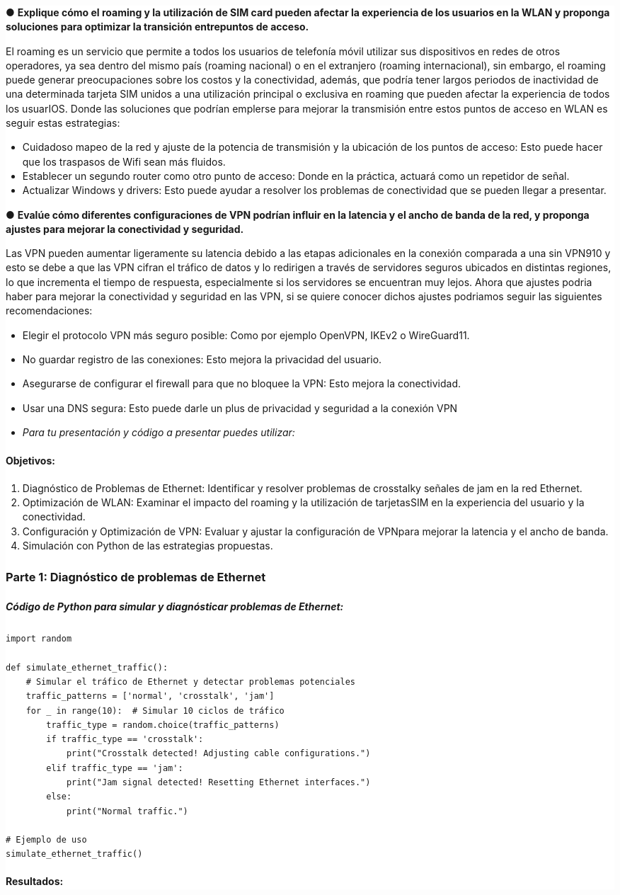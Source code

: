 ● **Explique cómo el roaming y la utilización de SIM card pueden afectar la experiencia de los usuarios en la WLAN y proponga soluciones para optimizar la transición entrepuntos de acceso.**

El roaming es un servicio que permite a todos los usuarios de telefonía móvil utilizar sus dispositivos en redes de otros operadores, ya sea dentro del mismo país (roaming nacional) o en el extranjero (roaming internacional), sin embargo, el roaming puede generar preocupaciones sobre los costos y la conectividad, además, que podría tener largos periodos de inactividad de una determinada tarjeta SIM unidos a una utilización principal o exclusiva en roaming que pueden afectar la experiencia de todos los usuarIOS. Donde las soluciones que podrían emplerse para mejorar la transmisión entre estos puntos de acceso en WLAN es seguir estas estrategias:

- Cuidadoso mapeo de la red y ajuste de la potencia de transmisión y la ubicación de los puntos de acceso: Esto puede hacer que los traspasos de Wifi sean más fluidos.
- Establecer un segundo router como otro punto de acceso: Donde en la práctica, actuará como un repetidor de señal.
- Actualizar Windows y drivers: Esto puede ayudar a resolver los problemas de conectividad que se pueden llegar a presentar.

● **Evalúe cómo diferentes configuraciones de VPN podrían influir en la latencia y el ancho de banda de la red, y proponga ajustes para mejorar la conectividad y seguridad.**

Las VPN pueden aumentar ligeramente su latencia debido a las etapas adicionales en la conexión comparada a una sin VPN910 y esto se debe a que las VPN cifran el tráfico de datos y lo redirigen a través de servidores seguros ubicados en distintas regiones, lo que incrementa el tiempo de respuesta, especialmente si los servidores se encuentran muy lejos. Ahora que ajustes podria haber para mejorar la conectividad y seguridad en las VPN, si se quiere conocer  dichos ajustes podriamos seguir las siguientes recomendaciones:

- Elegir el protocolo VPN más seguro posible: Como por ejemplo OpenVPN, IKEv2 o WireGuard11.
- No guardar registro de las conexiones: Esto mejora la privacidad del usuario.
- Asegurarse de configurar el firewall para que no bloquee la VPN: Esto mejora la conectividad.
- Usar una DNS segura: Esto puede darle un plus de privacidad y seguridad a la conexión VPN

- *Para tu presentación y código a presentar puedes utilizar:*

#### Objetivos:
1. Diagnóstico de Problemas de Ethernet: Identificar y resolver problemas de crosstalky señales de jam en la red Ethernet.
2. Optimización de WLAN: Examinar el impacto del roaming y la utilización de tarjetasSIM en la experiencia del usuario y la conectividad.
3. Configuración y Optimización de VPN: Evaluar y ajustar la configuración de VPNpara mejorar la latencia y el ancho de banda.
4. Simulación con Python de las estrategias propuestas.

### Parte 1: Diagnóstico de problemas de Ethernet
##### Código de Python para simular y diagnósticar problemas de Ethernet:
```
import random

def simulate_ethernet_traffic():
    # Simular el tráfico de Ethernet y detectar problemas potenciales
    traffic_patterns = ['normal', 'crosstalk', 'jam']
    for _ in range(10):  # Simular 10 ciclos de tráfico
        traffic_type = random.choice(traffic_patterns)
        if traffic_type == 'crosstalk':
            print("Crosstalk detected! Adjusting cable configurations.")
        elif traffic_type == 'jam':
            print("Jam signal detected! Resetting Ethernet interfaces.")
        else:
            print("Normal traffic.")

# Ejemplo de uso
simulate_ethernet_traffic()
```
#### Resultados: